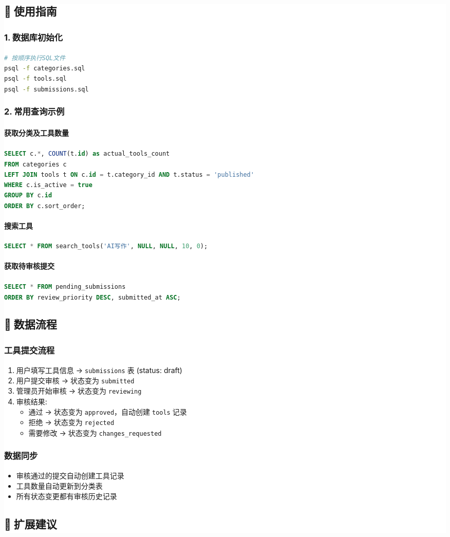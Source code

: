 ## 📝 使用指南

### 1. 数据库初始化
```bash
# 按顺序执行SQL文件
psql -f categories.sql
psql -f tools.sql
psql -f submissions.sql
```

### 2. 常用查询示例

#### 获取分类及工具数量
```sql
SELECT c.*, COUNT(t.id) as actual_tools_count
FROM categories c
LEFT JOIN tools t ON c.id = t.category_id AND t.status = 'published'
WHERE c.is_active = true
GROUP BY c.id
ORDER BY c.sort_order;
```

#### 搜索工具
```sql
SELECT * FROM search_tools('AI写作', NULL, NULL, 10, 0);
```

#### 获取待审核提交
```sql
SELECT * FROM pending_submissions
ORDER BY review_priority DESC, submitted_at ASC;
```

## 🔄 数据流程

### 工具提交流程
1. 用户填写工具信息 → `submissions` 表 (status: draft)
2. 用户提交审核 → 状态变为 `submitted`
3. 管理员开始审核 → 状态变为 `reviewing`
4. 审核结果:
   - 通过 → 状态变为 `approved`，自动创建 `tools` 记录
   - 拒绝 → 状态变为 `rejected`
   - 需要修改 → 状态变为 `changes_requested`

### 数据同步
- 审核通过的提交自动创建工具记录
- 工具数量自动更新到分类表
- 所有状态变更都有审核历史记录

## 🚀 扩展建议
